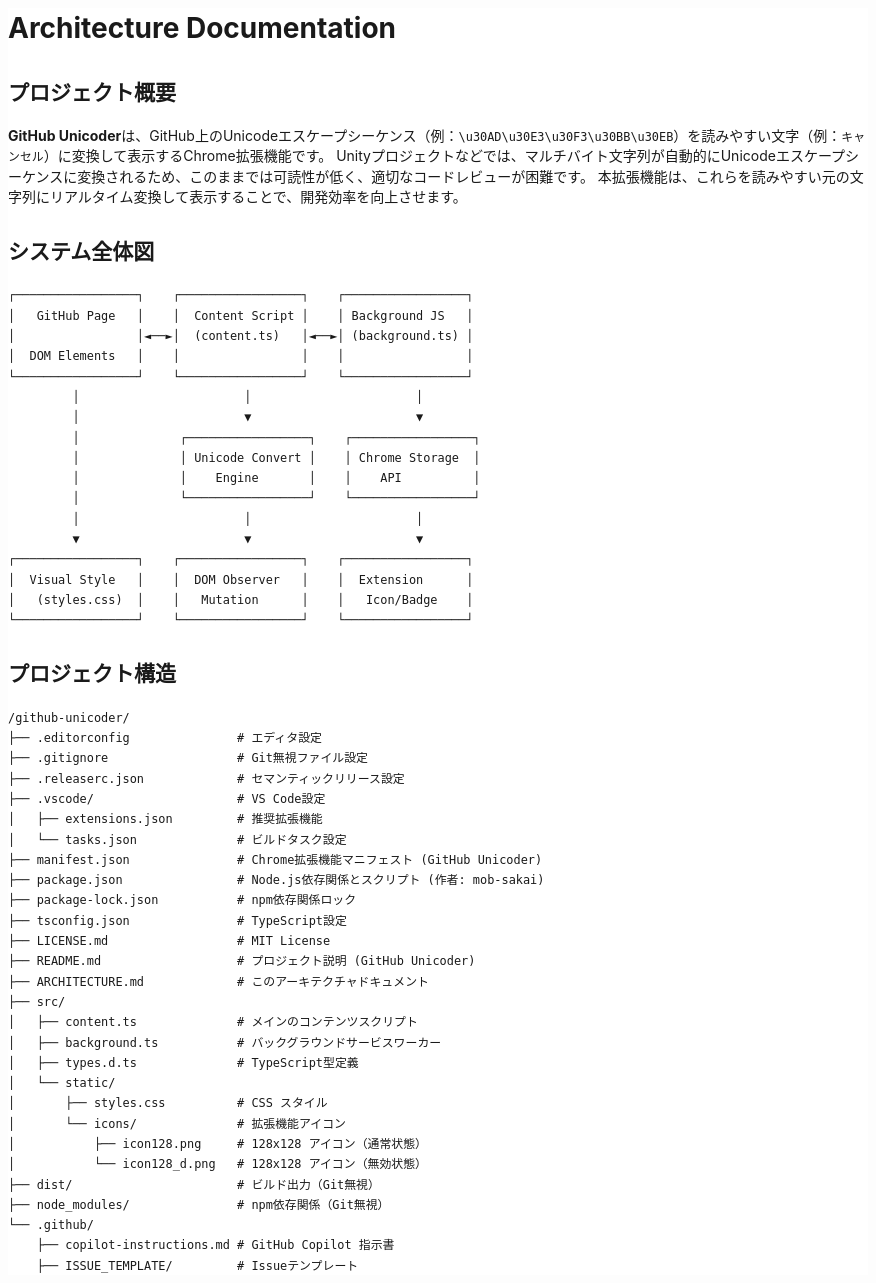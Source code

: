 # Architecture Documentation

## プロジェクト概要

**GitHub Unicoder**は、GitHub上のUnicodeエスケープシーケンス（例：`\u30AD\u30E3\u30F3\u30BB\u30EB`）を読みやすい文字（例：`キャンセル`）に変換して表示するChrome拡張機能です。
Unityプロジェクトなどでは、マルチバイト文字列が自動的にUnicodeエスケープシーケンスに変換されるため、このままでは可読性が低く、適切なコードレビューが困難です。
本拡張機能は、これらを読みやすい元の文字列にリアルタイム変換して表示することで、開発効率を向上させます。

## システム全体図

```
┌─────────────────┐    ┌─────────────────┐    ┌─────────────────┐
│   GitHub Page   │    │  Content Script │    │ Background JS   │
│                 │◄──►│  (content.ts)   │◄──►│ (background.ts) │
│  DOM Elements   │    │                 │    │                 │
└─────────────────┘    └─────────────────┘    └─────────────────┘
         │                       │                       │
         │                       ▼                       ▼
         │              ┌─────────────────┐    ┌─────────────────┐
         │              │ Unicode Convert │    │ Chrome Storage  │
         │              │    Engine       │    │    API          │
         │              └─────────────────┘    └─────────────────┘
         │                       │                       │
         ▼                       ▼                       ▼
┌─────────────────┐    ┌─────────────────┐    ┌─────────────────┐
│  Visual Style   │    │  DOM Observer   │    │  Extension      │
│   (styles.css)  │    │   Mutation      │    │   Icon/Badge    │
└─────────────────┘    └─────────────────┘    └─────────────────┘
```

## プロジェクト構造

```
/github-unicoder/
├── .editorconfig               # エディタ設定
├── .gitignore                  # Git無視ファイル設定
├── .releaserc.json             # セマンティックリリース設定
├── .vscode/                    # VS Code設定
│   ├── extensions.json         # 推奨拡張機能
│   └── tasks.json              # ビルドタスク設定
├── manifest.json               # Chrome拡張機能マニフェスト (GitHub Unicoder)
├── package.json                # Node.js依存関係とスクリプト (作者: mob-sakai)
├── package-lock.json           # npm依存関係ロック
├── tsconfig.json               # TypeScript設定
├── LICENSE.md                  # MIT License
├── README.md                   # プロジェクト説明 (GitHub Unicoder)
├── ARCHITECTURE.md             # このアーキテクチャドキュメント
├── src/
│   ├── content.ts              # メインのコンテンツスクリプト
│   ├── background.ts           # バックグラウンドサービスワーカー  
│   ├── types.d.ts              # TypeScript型定義
│   └── static/
│       ├── styles.css          # CSS スタイル
│       └── icons/              # 拡張機能アイコン
│           ├── icon128.png     # 128x128 アイコン（通常状態）
│           └── icon128_d.png   # 128x128 アイコン（無効状態）
├── dist/                       # ビルド出力（Git無視）
├── node_modules/               # npm依存関係（Git無視）
└── .github/
    ├── copilot-instructions.md # GitHub Copilot 指示書
    ├── ISSUE_TEMPLATE/         # Issueテンプレート
```